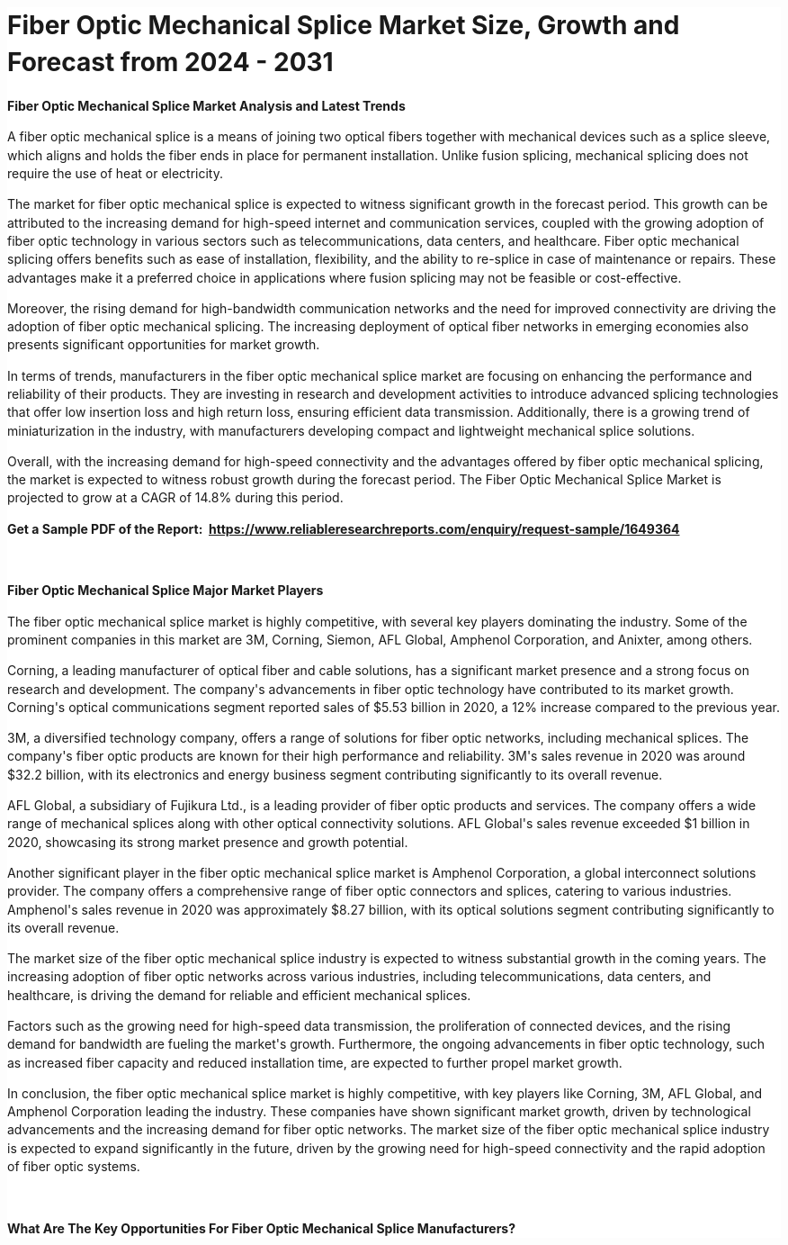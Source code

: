<p><h1>Fiber Optic Mechanical Splice Market Size, Growth and Forecast from 2024 - 2031</h1></p><p><strong>Fiber Optic Mechanical Splice Market Analysis and Latest Trends</strong></p>
<p><p>A fiber optic mechanical splice is a means of joining two optical fibers together with mechanical devices such as a splice sleeve, which aligns and holds the fiber ends in place for permanent installation. Unlike fusion splicing, mechanical splicing does not require the use of heat or electricity. </p><p>The market for fiber optic mechanical splice is expected to witness significant growth in the forecast period. This growth can be attributed to the increasing demand for high-speed internet and communication services, coupled with the growing adoption of fiber optic technology in various sectors such as telecommunications, data centers, and healthcare. Fiber optic mechanical splicing offers benefits such as ease of installation, flexibility, and the ability to re-splice in case of maintenance or repairs. These advantages make it a preferred choice in applications where fusion splicing may not be feasible or cost-effective.</p><p>Moreover, the rising demand for high-bandwidth communication networks and the need for improved connectivity are driving the adoption of fiber optic mechanical splicing. The increasing deployment of optical fiber networks in emerging economies also presents significant opportunities for market growth.</p><p>In terms of trends, manufacturers in the fiber optic mechanical splice market are focusing on enhancing the performance and reliability of their products. They are investing in research and development activities to introduce advanced splicing technologies that offer low insertion loss and high return loss, ensuring efficient data transmission. Additionally, there is a growing trend of miniaturization in the industry, with manufacturers developing compact and lightweight mechanical splice solutions.</p><p>Overall, with the increasing demand for high-speed connectivity and the advantages offered by fiber optic mechanical splicing, the market is expected to witness robust growth during the forecast period. The Fiber Optic Mechanical Splice Market is projected to grow at a CAGR of 14.8% during this period.</p></p>
<p><strong>Get a Sample PDF of the Report:&nbsp; <a href="https://www.reliableresearchreports.com/enquiry/request-sample/1649364">https://www.reliableresearchreports.com/enquiry/request-sample/1649364</a></strong></p>
<p>&nbsp;</p>
<p><strong>Fiber Optic Mechanical Splice Major Market Players</strong></p>
<p><p>The fiber optic mechanical splice market is highly competitive, with several key players dominating the industry. Some of the prominent companies in this market are 3M, Corning, Siemon, AFL Global, Amphenol Corporation, and Anixter, among others.</p><p>Corning, a leading manufacturer of optical fiber and cable solutions, has a significant market presence and a strong focus on research and development. The company's advancements in fiber optic technology have contributed to its market growth. Corning's optical communications segment reported sales of $5.53 billion in 2020, a 12% increase compared to the previous year.</p><p>3M, a diversified technology company, offers a range of solutions for fiber optic networks, including mechanical splices. The company's fiber optic products are known for their high performance and reliability. 3M's sales revenue in 2020 was around $32.2 billion, with its electronics and energy business segment contributing significantly to its overall revenue.</p><p>AFL Global, a subsidiary of Fujikura Ltd., is a leading provider of fiber optic products and services. The company offers a wide range of mechanical splices along with other optical connectivity solutions. AFL Global's sales revenue exceeded $1 billion in 2020, showcasing its strong market presence and growth potential.</p><p>Another significant player in the fiber optic mechanical splice market is Amphenol Corporation, a global interconnect solutions provider. The company offers a comprehensive range of fiber optic connectors and splices, catering to various industries. Amphenol's sales revenue in 2020 was approximately $8.27 billion, with its optical solutions segment contributing significantly to its overall revenue.</p><p>The market size of the fiber optic mechanical splice industry is expected to witness substantial growth in the coming years. The increasing adoption of fiber optic networks across various industries, including telecommunications, data centers, and healthcare, is driving the demand for reliable and efficient mechanical splices.</p><p>Factors such as the growing need for high-speed data transmission, the proliferation of connected devices, and the rising demand for bandwidth are fueling the market's growth. Furthermore, the ongoing advancements in fiber optic technology, such as increased fiber capacity and reduced installation time, are expected to further propel market growth.</p><p>In conclusion, the fiber optic mechanical splice market is highly competitive, with key players like Corning, 3M, AFL Global, and Amphenol Corporation leading the industry. These companies have shown significant market growth, driven by technological advancements and the increasing demand for fiber optic networks. The market size of the fiber optic mechanical splice industry is expected to expand significantly in the future, driven by the growing need for high-speed connectivity and the rapid adoption of fiber optic systems.</p></p>
<p>&nbsp;</p>
<p><strong>What Are The Key Opportunities For Fiber Optic Mechanical Splice Manufacturers?</strong></p>